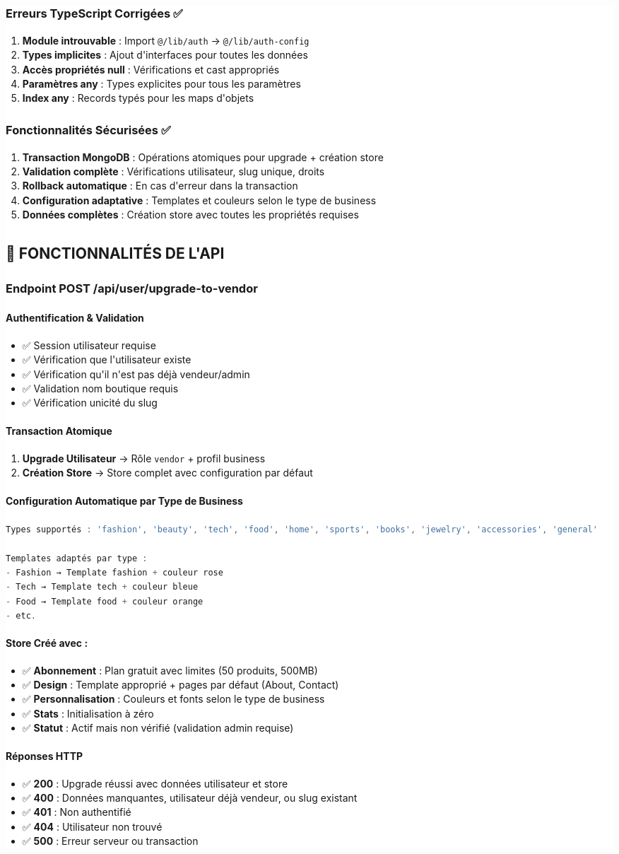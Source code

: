 ### Erreurs TypeScript Corrigées ✅
1. **Module introuvable** : Import `@/lib/auth` → `@/lib/auth-config`
2. **Types implicites** : Ajout d'interfaces pour toutes les données
3. **Accès propriétés null** : Vérifications et cast appropriés
4. **Paramètres any** : Types explicites pour tous les paramètres
5. **Index any** : Records typés pour les maps d'objets

### Fonctionnalités Sécurisées ✅
1. **Transaction MongoDB** : Opérations atomiques pour upgrade + création store
2. **Validation complète** : Vérifications utilisateur, slug unique, droits
3. **Rollback automatique** : En cas d'erreur dans la transaction
4. **Configuration adaptative** : Templates et couleurs selon le type de business
5. **Données complètes** : Création store avec toutes les propriétés requises

## 🎯 FONCTIONNALITÉS DE L'API

### **Endpoint POST /api/user/upgrade-to-vendor**

#### **Authentification & Validation**
- ✅ Session utilisateur requise
- ✅ Vérification que l'utilisateur existe
- ✅ Vérification qu'il n'est pas déjà vendeur/admin
- ✅ Validation nom boutique requis
- ✅ Vérification unicité du slug

#### **Transaction Atomique**
1. **Upgrade Utilisateur** → Rôle `vendor` + profil business
2. **Création Store** → Store complet avec configuration par défaut

#### **Configuration Automatique par Type de Business**
```typescript
Types supportés : 'fashion', 'beauty', 'tech', 'food', 'home', 'sports', 'books', 'jewelry', 'accessories', 'general'

Templates adaptés par type :
- Fashion → Template fashion + couleur rose
- Tech → Template tech + couleur bleue  
- Food → Template food + couleur orange
- etc.
```

#### **Store Créé avec :**
- ✅ **Abonnement** : Plan gratuit avec limites (50 produits, 500MB)
- ✅ **Design** : Template approprié + pages par défaut (About, Contact)
- ✅ **Personnalisation** : Couleurs et fonts selon le type de business
- ✅ **Stats** : Initialisation à zéro
- ✅ **Statut** : Actif mais non vérifié (validation admin requise)

#### **Réponses HTTP**
- ✅ **200** : Upgrade réussi avec données utilisateur et store
- ✅ **400** : Données manquantes, utilisateur déjà vendeur, ou slug existant
- ✅ **401** : Non authentifié
- ✅ **404** : Utilisateur non trouvé
- ✅ **500** : Erreur serveur ou transaction
